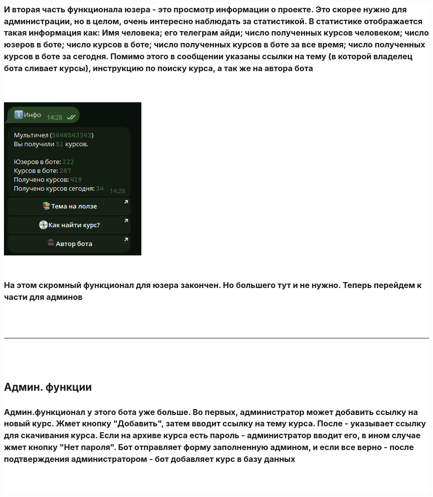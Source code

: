 ###  И вторая часть функционала юзера - это просмотр информации о проекте. Это скорее нужно для администрации, но в целом, очень интересно наблюдать за статистикой. В статистике отображается такая информация как: Имя человека; его телеграм айди; число полученных курсов человеком; число юзеров в боте; число курсов в боте; число полученных курсов в боте за все время; число полученных курсов в боте за сегодня. Помимо этого в сообщении указаны ссылки на тему (в которой владелец бота сливает курсы), инструкцию по поиску курса, а так же на автора бота
<br></br>
![Фото](https://github.com/DenisGradov/CursesBot/blob/main/IMG%20FOR%20GITHUB/%D0%B8%D0%B7%D0%BE%D0%B1%D1%80%D0%B0%D0%B6%D0%B5%D0%BD%D0%B8%D0%B5_2023-01-15_143017463.png?raw=true)
<br></br>

### На этом скромный функционал для юзера закончен. Но большего тут и не нужно. Теперь перейдем к части для админов
<br></br>
___
<br></br>
## **Админ. функции**

### Админ.функционал у этого бота уже больше. Во первых, администратор может добавить ссылку на новый курс. Жмет кнопку "Добавить", затем вводит ссылку на тему курса. После - указывает ссылку для скачивания курса. Если на архиве курса есть пароль - администратор вводит его, в ином случае жмет кнопку "Нет пароля". Бот отправляет форму заполненную админом, и если все верно - после подтверждения администратором - бот добавляет курс в базу данных
<br></br>